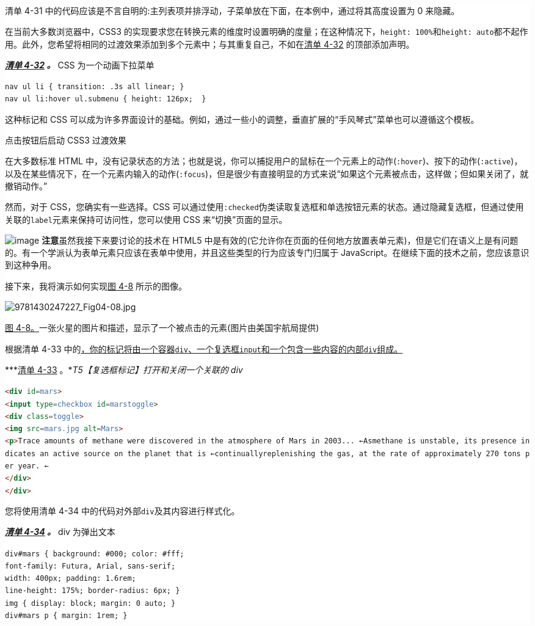 清单 4-31 中的代码应该是不言自明的:主列表项并排浮动，子菜单放在下面，在本例中，通过将其高度设置为 0 来隐藏。

在当前大多数浏览器中，CSS3 的实现要求您在转换元素的维度时设置明确的度量；在这种情况下，`height: 100%`和`height: auto`都不起作用。此外，您希望将相同的过渡效果添加到多个元素中；与其重复自己，不如在[清单 4-32](#list32) 的顶部添加声明。

***[清单 4-32](#_list32) 。*** CSS 为一个动画下拉菜单

```html
nav ul li { transition: .3s all linear; }
nav ul li:hover ul.submenu { height: 126px;  }
```

这种标记和 CSS 可以成为许多界面设计的基础。例如，通过一些小的调整，垂直扩展的“手风琴式”菜单也可以遵循这个模板。

点击按钮后启动 CSS3 过渡效果

在大多数标准 HTML 中，没有记录状态的方法；也就是说，你可以捕捉用户的鼠标在一个元素上的动作(`:hover`)、按下的动作(`:active`)，以及在某些情况下，在一个元素内输入的动作(`:focus`)，但是很少有直接明显的方式来说“如果这个元素被点击，这样做；但如果关闭了，就撤销动作。”

然而，对于 CSS，您确实有一些选择。CSS 可以通过使用`:checked`伪类读取复选框和单选按钮元素的状态。通过隐藏复选框，但通过使用关联的`label`元素来保持可访问性，您可以使用 CSS 来“切换”页面的显示。

![image](images/sq.jpg) **注意**虽然我接下来要讨论的技术在 HTML5 中是有效的(它允许你在页面的任何地方放置表单元素)，但是它们在语义上是有问题的。有一个学派认为表单元素只应该在表单中使用，并且这些类型的行为应该专门归属于 JavaScript。在继续下面的技术之前，您应该意识到这种争用。

接下来，我将演示如何实现[图 4-8](#Fig8) 所示的图像。

![9781430247227_Fig04-08.jpg](images/9781430247227_Fig04-08.jpg)

[图 4-8。](#_Fig8)一张火星的图片和描述，显示了一个被点击的元素(图片由美国宇航局提供)

根据清单 4-33 中的[，你的标记将由一个容器`div`、一个复选框`input`和一个包含一些内容的内部`div`组成。](#list33)

***[清单 4-33](#_list33) 。**T5【复选框标记】打开和关闭一个关联的 div*

```html
<div id=mars>
<input type=checkbox id=marstoggle>
<div class=toggle>
<img src=mars.jpg alt=Mars>
<p>Trace amounts of methane were discovered in the atmosphere of Mars in 2003... ←Asmethane is unstable, its presence indicates an active source on the planet that is ←continuallyreplenishing the gas, at the rate of approximately 270 tons per year. ←
</div>
</div>
```

您将使用清单 4-34 中的代码对外部`div`及其内容进行样式化。

***[清单 4-34](#_list34) 。*** div 为弹出文本

```html
div#mars { background: #000; color: #fff;
font-family: Futura, Arial, sans-serif;
width: 400px; padding: 1.6rem;
line-height: 175%; border-radius: 6px; }
img { display: block; margin: 0 auto; }
div#mars p { margin: 1rem; }
```
